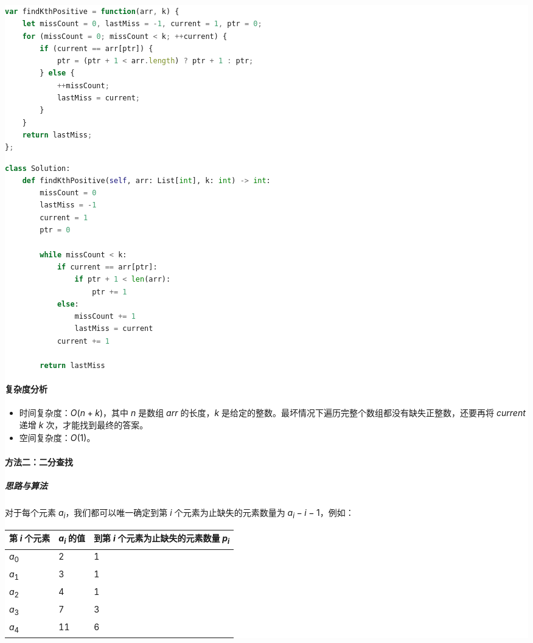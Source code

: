 
```javascript
var findKthPositive = function(arr, k) {
    let missCount = 0, lastMiss = -1, current = 1, ptr = 0; 
    for (missCount = 0; missCount < k; ++current) {
        if (current == arr[ptr]) {
            ptr = (ptr + 1 < arr.length) ? ptr + 1 : ptr;
        } else {
            ++missCount;
            lastMiss = current;
        }
    }
    return lastMiss;
};
```

```python
class Solution:
    def findKthPositive(self, arr: List[int], k: int) -> int:
        missCount = 0
        lastMiss = -1
        current = 1
        ptr = 0

        while missCount < k:
            if current == arr[ptr]:
                if ptr + 1 < len(arr):
                    ptr += 1
            else:
                missCount += 1
                lastMiss = current
            current += 1

        return lastMiss
```

#### 复杂度分析

- 时间复杂度：$O(n + k)$，其中 $n$ 是数组 $arr$ 的长度，$k$ 是给定的整数。最坏情况下遍历完整个数组都没有缺失正整数，还要再将 $current$ 递增 $k$ 次，才能找到最终的答案。
- 空间复杂度：$O(1)$。

#### 方法二：二分查找

##### 思路与算法

对于每个元素 $a_i$，我们都可以唯一确定到第 $i$ 个元素为止缺失的元素数量为 $a_i - i - 1$，例如：

| 第 $i$ 个元素 | $a_i$ 的值 | 到第 $i$ 个元素为止缺失的元素数量 $p_i$ |
| -- | -- | -- |
| $a_0$ | $2$ | $1$ |
| $a_1$ | $3$ | $1$ |
| $a_2$ | $4$ | $1$ |
| $a_3$ | $7$ | $3$ |
| $a_4$ | $11$ | $6$ |
